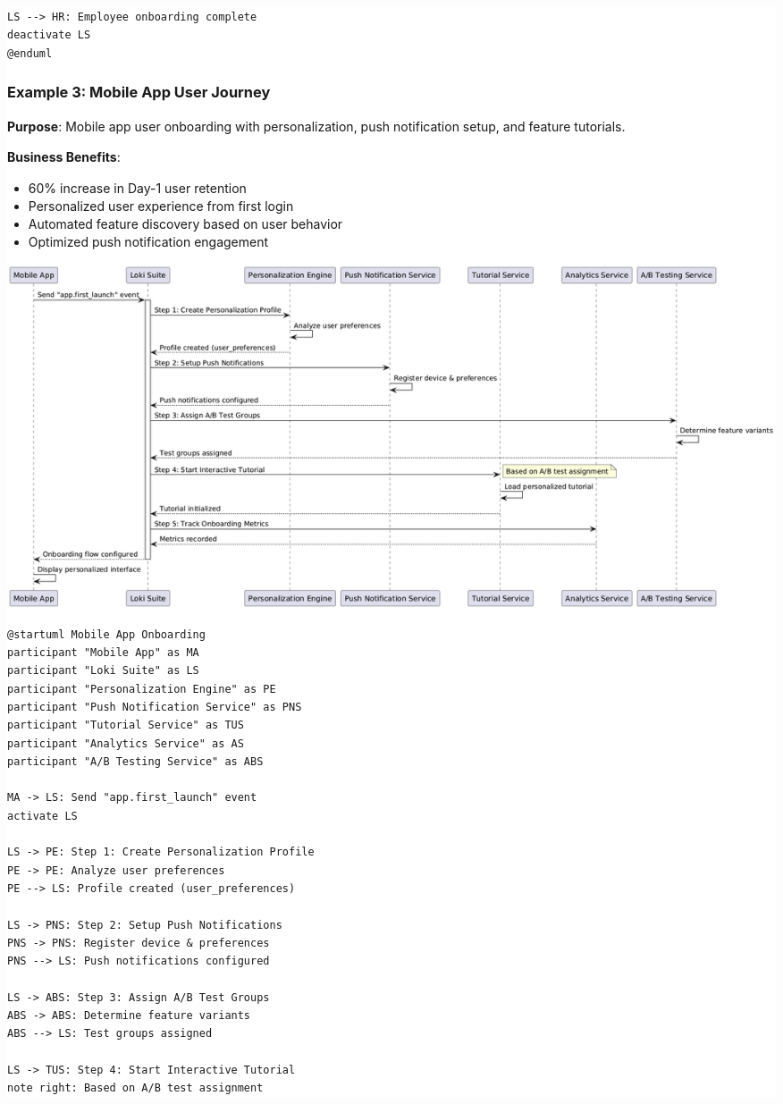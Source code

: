 ```plantuml
LS --> HR: Employee onboarding complete
deactivate LS
@enduml
```

### Example 3: Mobile App User Journey

**Purpose**: Mobile app user onboarding with personalization, push notification setup, and feature tutorials.

**Business Benefits**:
- 60% increase in Day-1 user retention
- Personalized user experience from first login
- Automated feature discovery based on user behavior
- Optimized push notification engagement

![alt text](user_ex3.png)

```plantuml
@startuml Mobile App Onboarding
participant "Mobile App" as MA
participant "Loki Suite" as LS
participant "Personalization Engine" as PE
participant "Push Notification Service" as PNS
participant "Tutorial Service" as TUS
participant "Analytics Service" as AS
participant "A/B Testing Service" as ABS

MA -> LS: Send "app.first_launch" event
activate LS

LS -> PE: Step 1: Create Personalization Profile
PE -> PE: Analyze user preferences
PE --> LS: Profile created (user_preferences)

LS -> PNS: Step 2: Setup Push Notifications
PNS -> PNS: Register device & preferences
PNS --> LS: Push notifications configured

LS -> ABS: Step 3: Assign A/B Test Groups
ABS -> ABS: Determine feature variants
ABS --> LS: Test groups assigned

LS -> TUS: Step 4: Start Interactive Tutorial
note right: Based on A/B test assignment
```